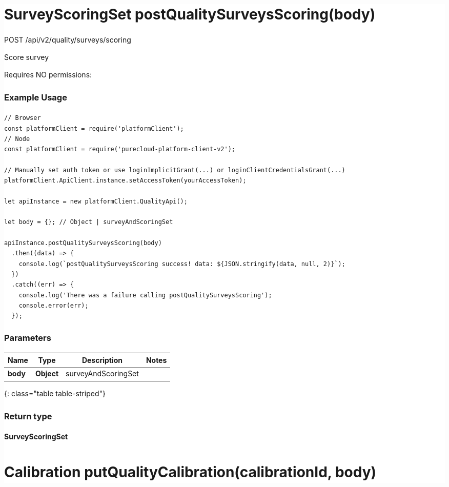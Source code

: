 <a name="postQualitySurveysScoring"></a>

# SurveyScoringSet postQualitySurveysScoring(body)


POST /api/v2/quality/surveys/scoring

Score survey

Requires NO permissions:

### Example Usage

```{"language":"javascript"}
// Browser
const platformClient = require('platformClient');
// Node
const platformClient = require('purecloud-platform-client-v2');

// Manually set auth token or use loginImplicitGrant(...) or loginClientCredentialsGrant(...)
platformClient.ApiClient.instance.setAccessToken(yourAccessToken);

let apiInstance = new platformClient.QualityApi();

let body = {}; // Object | surveyAndScoringSet

apiInstance.postQualitySurveysScoring(body)
  .then((data) => {
    console.log(`postQualitySurveysScoring success! data: ${JSON.stringify(data, null, 2)}`);
  })
  .catch((err) => {
    console.log('There was a failure calling postQualitySurveysScoring');
    console.error(err);
  });
```

### Parameters


| Name | Type | Description  | Notes |
| ------------- | ------------- | ------------- | ------------- |
 **body** | **Object** | surveyAndScoringSet |  |
{: class="table table-striped"}

### Return type

**SurveyScoringSet**

<a name="putQualityCalibration"></a>

# Calibration putQualityCalibration(calibrationId, body)

